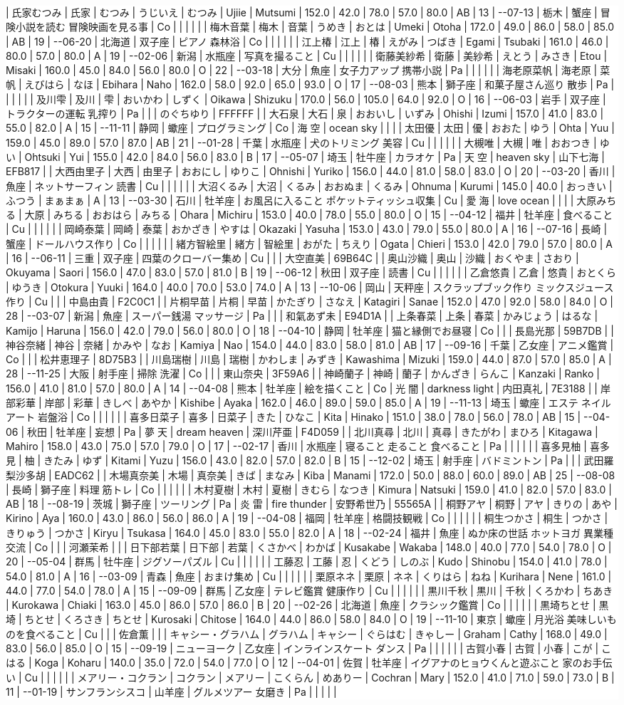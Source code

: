 | 氏家むつみ | 氏家 | むつみ | うじいえ | むつみ | Ujiie | Mutsumi | 152.0 | 42.0 | 78.0 | 57.0 | 80.0 | AB | 13 | --07-13 | 栃木 | 蟹座 | 冒険小説を読む 冒険映画を見る事 | Co |  |  |  |  |
| 梅木音葉 | 梅木 | 音葉 | うめき | おとは | Umeki | Otoha | 172.0 | 49.0 | 86.0 | 58.0 | 85.0 | AB | 19 | --06-20 | 北海道 | 双子座 | ピアノ 森林浴 | Co |  |  |  |  |
| 江上椿 | 江上 | 椿 | えがみ | つばき | Egami | Tsubaki | 161.0 | 46.0 | 80.0 | 57.0 | 80.0 | A | 19 | --02-06 | 新潟 | 水瓶座 | 写真を撮ること | Cu |  |  |  |  |
| 衛藤美紗希 | 衛藤 | 美紗希 | えとう | みさき | Etou | Misaki | 160.0 | 45.0 | 84.0 | 56.0 | 80.0 | O | 22 | --03-18 | 大分 | 魚座 | 女子力アップ 携帯小説 | Pa |  |  |  |  |
| 海老原菜帆 | 海老原 | 菜帆 | えびはら | なほ | Ebihara | Naho | 162.0 | 58.0 | 92.0 | 65.0 | 93.0 | O | 17 | --08-03 | 熊本 | 獅子座 | 和菓子屋さん巡り 散歩 | Pa |  |  |  |  |
| 及川雫 | 及川 | 雫 | おいかわ | しずく | Oikawa | Shizuku | 170.0 | 56.0 | 105.0 | 64.0 | 92.0 | O | 16 | --06-03 | 岩手 | 双子座 | トラクターの運転 乳搾り | Pa |  |  | のぐちゆり | FFFFFF |
| 大石泉 | 大石 | 泉 | おおいし | いずみ | Ohishi | Izumi | 157.0 | 41.0 | 83.0 | 55.0 | 82.0 | A | 15 | --11-11 | 静岡 | 蠍座 | プログラミング | Co | 海 空 | ocean sky |  |  |
| 太田優 | 太田 | 優 | おおた | ゆう | Ohta | Yuu | 159.0 | 45.0 | 89.0 | 57.0 | 87.0 | AB | 21 | --01-28 | 千葉 | 水瓶座 | 犬のトリミング 美容 | Cu |  |  |  |  |
| 大槻唯 | 大槻 | 唯 | おおつき | ゆい | Ohtsuki | Yui | 155.0 | 42.0 | 84.0 | 56.0 | 83.0 | B | 17 | --05-07 | 埼玉 | 牡牛座 | カラオケ | Pa | 天 空 | heaven sky | 山下七海 | EFB817 |
| 大西由里子 | 大西 | 由里子 | おおにし | ゆりこ | Ohnishi | Yuriko | 156.0 | 44.0 | 81.0 | 58.0 | 83.0 | O | 20 | --03-20 | 香川 | 魚座 | ネットサーフィン 読書 | Cu |  |  |  |  |
| 大沼くるみ | 大沼 | くるみ | おおぬま | くるみ | Ohnuma | Kurumi | 145.0 | 40.0 | おっきい | ふつう | まぁまぁ | A | 13 | --03-30 | 石川 | 牡羊座 | お風呂に入ること ポケットティッシュ収集 | Cu | 愛 海 | love ocean |  |  |
| 大原みちる | 大原 | みちる | おおはら | みちる | Ohara | Michiru | 153.0 | 40.0 | 78.0 | 55.0 | 80.0 | O | 15 | --04-12 | 福井 | 牡羊座 | 食べること | Cu |  |  |  |  |
| 岡崎泰葉 | 岡崎 | 泰葉 | おかざき | やすは | Okazaki | Yasuha | 153.0 | 43.0 | 79.0 | 55.0 | 80.0 | A | 16 | --07-16 | 長崎 | 蟹座 | ドールハウス作り | Co |  |  |  |  |
| 緒方智絵里 | 緒方 | 智絵里 | おがた | ちえり | Ogata | Chieri | 153.0 | 42.0 | 79.0 | 57.0 | 80.0 | A | 16 | --06-11 | 三重 | 双子座 | 四葉のクローバー集め | Cu |  |  | 大空直美 | 69B64C |
| 奥山沙織 | 奥山 | 沙織 | おくやま | さおり | Okuyama | Saori | 156.0 | 47.0 | 83.0 | 57.0 | 81.0 | B | 19 | --06-12 | 秋田 | 双子座 | 読書 | Cu |  |  |  |  |
| 乙倉悠貴 | 乙倉 | 悠貴 | おとくら | ゆうき | Otokura | Yuuki | 164.0 | 40.0 | 70.0 | 53.0 | 74.0 | A | 13 | --10-06 | 岡山 | 天秤座 | スクラップブック作り ミックスジュース作り | Cu |  |  | 中島由貴 | F2C0C1 |
| 片桐早苗 | 片桐 | 早苗 | かたぎり | さなえ | Katagiri | Sanae | 152.0 | 47.0 | 92.0 | 58.0 | 84.0 | O | 28 | --03-07 | 新潟 | 魚座 | スーパー銭湯 マッサージ | Pa |  |  | 和氣あず未 | E94D1A |
| 上条春菜 | 上条 | 春菜 | かみじょう | はるな | Kamijo | Haruna | 156.0 | 42.0 | 79.0 | 56.0 | 80.0 | O | 18 | --04-10 | 静岡 | 牡羊座 | 猫と縁側でお昼寝 | Co |  |  | 長島光那 | 59B7DB |
| 神谷奈緒 | 神谷 | 奈緒 | かみや | なお | Kamiya | Nao | 154.0 | 44.0 | 83.0 | 58.0 | 81.0 | AB | 17 | --09-16 | 千葉 | 乙女座 | アニメ鑑賞 | Co |  |  | 松井恵理子 | 8D75B3 |
| 川島瑞樹 | 川島 | 瑞樹 | かわしま | みずき | Kawashima | Mizuki | 159.0 | 44.0 | 87.0 | 57.0 | 85.0 | A | 28 | --11-25 | 大阪 | 射手座 | 掃除 洗濯 | Co |  |  | 東山奈央 | 3F59A6 |
| 神崎蘭子 | 神崎 | 蘭子 | かんざき | らんこ | Kanzaki | Ranko | 156.0 | 41.0 | 81.0 | 57.0 | 80.0 | A | 14 | --04-08 | 熊本 | 牡羊座 | 絵を描くこと | Co | 光 闇 | darkness light | 内田真礼 | 7E3188 |
| 岸部彩華 | 岸部 | 彩華 | きしべ | あやか | Kishibe | Ayaka | 162.0 | 46.0 | 89.0 | 59.0 | 85.0 | A | 19 | --11-13 | 埼玉 | 蠍座 | エステ ネイルアート 岩盤浴 | Co |  |  |  |  |
| 喜多日菜子 | 喜多 | 日菜子 | きた | ひなこ | Kita | Hinako | 151.0 | 38.0 | 78.0 | 56.0 | 78.0 | AB | 15 | --04-06 | 秋田 | 牡羊座 | 妄想 | Pa | 夢 天 | dream heaven | 深川芹亜 | F4D059 |
| 北川真尋 | 北川 | 真尋 | きたがわ | まひろ | Kitagawa | Mahiro | 158.0 | 43.0 | 75.0 | 57.0 | 79.0 | O | 17 | --02-17 | 香川 | 水瓶座 | 寝ること 走ること 食べること | Pa |  |  |  |  |
| 喜多見柚 | 喜多見 | 柚 | きたみ | ゆず | Kitami | Yuzu | 156.0 | 43.0 | 82.0 | 57.0 | 82.0 | B | 15 | --12-02 | 埼玉 | 射手座 | バドミントン | Pa |  |  | 武田羅梨沙多胡 | EADC62 |
| 木場真奈美 | 木場 | 真奈美 | きば | まなみ | Kiba | Manami | 172.0 | 50.0 | 88.0 | 60.0 | 89.0 | AB | 25 | --08-08 | 長崎 | 獅子座 | 料理 筋トレ | Co |  |  |  |  |
| 木村夏樹 | 木村 | 夏樹 | きむら | なつき | Kimura | Natsuki | 159.0 | 41.0 | 82.0 | 57.0 | 83.0 | AB | 18 | --08-19 | 茨城 | 獅子座 | ツーリング | Pa | 炎 雷 | fire thunder | 安野希世乃 | 55565A |
| 桐野アヤ | 桐野 | アヤ | きりの | あや | Kirino | Aya | 160.0 | 43.0 | 86.0 | 56.0 | 86.0 | A | 19 | --04-08 | 福岡 | 牡羊座 | 格闘技観戦 | Co |  |  |  |  |
| 桐生つかさ | 桐生 | つかさ | きりゅう | つかさ | Kiryu | Tsukasa | 164.0 | 45.0 | 83.0 | 55.0 | 82.0 | A | 18 | --02-24 | 福井 | 魚座 | ぬか床の世話 ホットヨガ 異業種交流 | Co |  |  | 河瀬茉希 |  |
| 日下部若葉 | 日下部 | 若葉 | くさかべ | わかば | Kusakabe | Wakaba | 148.0 | 40.0 | 77.0 | 54.0 | 78.0 | O | 20 | --05-04 | 群馬 | 牡牛座 | ジグソーパズル | Cu |  |  |  |  |
| 工藤忍 | 工藤 | 忍 | くどう | しのぶ | Kudo | Shinobu | 154.0 | 41.0 | 78.0 | 54.0 | 81.0 | A | 16 | --03-09 | 青森 | 魚座 | おまけ集め | Cu |  |  |  |  |
| 栗原ネネ | 栗原 | ネネ | くりはら | ねね | Kurihara | Nene | 161.0 | 44.0 | 77.0 | 54.0 | 78.0 | A | 15 | --09-09 | 群馬 | 乙女座 | テレビ鑑賞 健康作り | Cu |  |  |  |  |
| 黒川千秋 | 黒川 | 千秋 | くろかわ | ちあき | Kurokawa | Chiaki | 163.0 | 45.0 | 86.0 | 57.0 | 86.0 | B | 20 | --02-26 | 北海道 | 魚座 | クラシック鑑賞 | Co |  |  |  |  |
| 黒埼ちとせ | 黒埼 | ちとせ | くろさき | ちとせ | Kurosaki | Chitose | 164.0 | 44.0 | 86.0 | 58.0 | 84.0 | O | 19 | --11-10 | 東京 | 蠍座 | 月光浴 美味しいものを食べること | Cu |  |  | 佐倉薫 |  |
| キャシー・グラハム | グラハム | キャシー | ぐらはむ | きゃしー | Graham | Cathy | 168.0 | 49.0 | 83.0 | 56.0 | 85.0 | O | 15 | --09-19 | ニューヨーク | 乙女座 | インラインスケート ダンス | Pa |  |  |  |  |
| 古賀小春 | 古賀 | 小春 | こが | こはる | Koga | Koharu | 140.0 | 35.0 | 72.0 | 54.0 | 77.0 | O | 12 | --04-01 | 佐賀 | 牡羊座 | イグアナのヒョウくんと遊ぶこと 家のお手伝い | Cu |  |  |  |  |
| メアリー・コクラン | コクラン | メアリー | こくらん | めありー | Cochran | Mary | 152.0 | 41.0 | 71.0 | 59.0 | 73.0 | B | 11 | --01-19 | サンフランシスコ | 山羊座 | グルメツアー 女磨き | Pa |  |  |  |  |